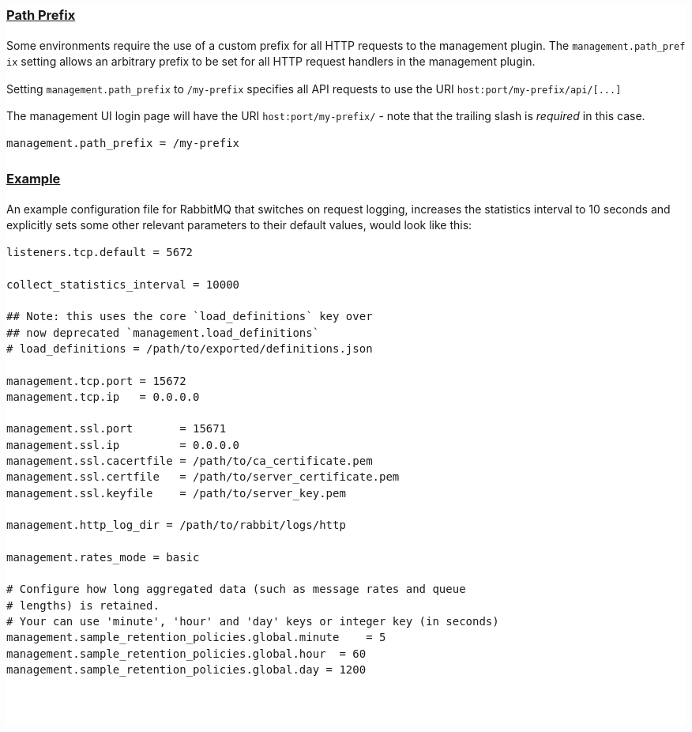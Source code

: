### <a id="path-prefix" class="anchor" href="#path-prefix">Path Prefix</a>

Some environments require the use of a custom prefix for
all HTTP requests to the management plugin. The
`management.path_prefix` setting allows an arbitrary
prefix to be set for all HTTP request handlers in the
management plugin.

Setting `management.path_prefix` to `/my-prefix`
specifies all API requests to use the URI
`host:port/my-prefix/api/[...]`

The management UI login page will have the URI
`host:port/my-prefix/` - note that the
trailing slash is <em>required</em> in this case.

<pre class="lang-ini">
management.path_prefix = /my-prefix
</pre>

### <a id="example-config" class="anchor" href="#example-config">Example</a>

An example configuration file for RabbitMQ that switches
on request logging, increases the statistics interval to
10 seconds and explicitly sets some other relevant parameters
to their default values, would look like this:

<pre class="lang-ini">
listeners.tcp.default = 5672

collect_statistics_interval = 10000

## Note: this uses the core `load_definitions` key over
## now deprecated `management.load_definitions`
# load_definitions = /path/to/exported/definitions.json

management.tcp.port = 15672
management.tcp.ip   = 0.0.0.0

management.ssl.port       = 15671
management.ssl.ip         = 0.0.0.0
management.ssl.cacertfile = /path/to/ca_certificate.pem
management.ssl.certfile   = /path/to/server_certificate.pem
management.ssl.keyfile    = /path/to/server_key.pem

management.http_log_dir = /path/to/rabbit/logs/http

management.rates_mode = basic

# Configure how long aggregated data (such as message rates and queue
# lengths) is retained.
# Your can use 'minute', 'hour' and 'day' keys or integer key (in seconds)
management.sample_retention_policies.global.minute    = 5
management.sample_retention_policies.global.hour  = 60
management.sample_retention_policies.global.day = 1200
